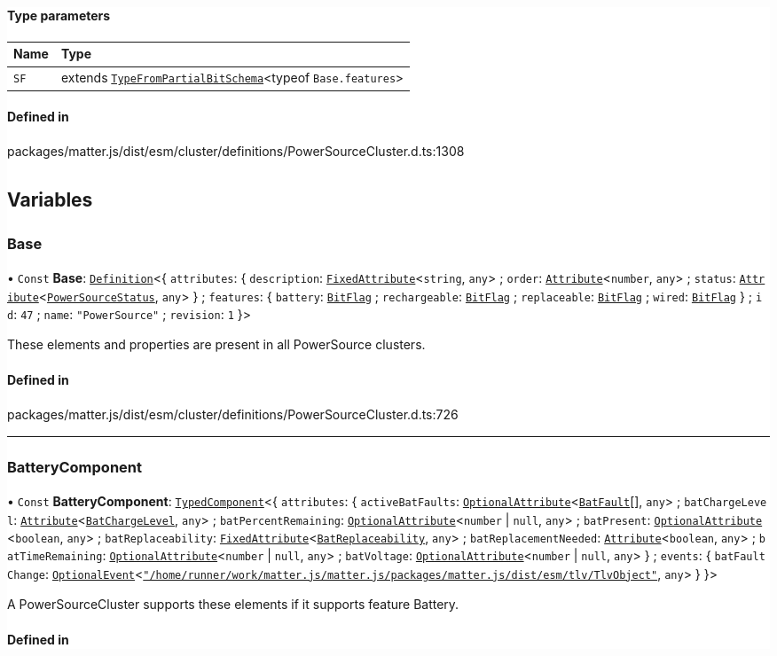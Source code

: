 #### Type parameters

| Name | Type |
| :------ | :------ |
| `SF` | extends [`TypeFromPartialBitSchema`](exports_schema.md#typefrompartialbitschema)\<typeof `Base.features`\> |

#### Defined in

packages/matter.js/dist/esm/cluster/definitions/PowerSourceCluster.d.ts:1308

## Variables

### Base

• `Const` **Base**: [`Definition`](exports_cluster.ClusterFactory.md#definition)\<\{ `attributes`: \{ `description`: [`FixedAttribute`](../interfaces/exports_cluster.FixedAttribute.md)\<`string`, `any`\> ; `order`: [`Attribute`](../interfaces/exports_cluster.Attribute.md)\<`number`, `any`\> ; `status`: [`Attribute`](../interfaces/exports_cluster.Attribute.md)\<[`PowerSourceStatus`](../enums/exports_cluster.PowerSource.PowerSourceStatus.md), `any`\>  } ; `features`: \{ `battery`: [`BitFlag`](exports_schema.md#bitflag) ; `rechargeable`: [`BitFlag`](exports_schema.md#bitflag) ; `replaceable`: [`BitFlag`](exports_schema.md#bitflag) ; `wired`: [`BitFlag`](exports_schema.md#bitflag)  } ; `id`: ``47`` ; `name`: ``"PowerSource"`` ; `revision`: ``1``  }\>

These elements and properties are present in all PowerSource clusters.

#### Defined in

packages/matter.js/dist/esm/cluster/definitions/PowerSourceCluster.d.ts:726

___

### BatteryComponent

• `Const` **BatteryComponent**: [`TypedComponent`](../interfaces/exports_cluster.ClusterFactory.TypedComponent.md)\<\{ `attributes`: \{ `activeBatFaults`: [`OptionalAttribute`](../interfaces/exports_cluster.OptionalAttribute.md)\<[`BatFault`](../enums/exports_cluster.PowerSource.BatFault.md)[], `any`\> ; `batChargeLevel`: [`Attribute`](../interfaces/exports_cluster.Attribute.md)\<[`BatChargeLevel`](../enums/exports_cluster.PowerSource.BatChargeLevel.md), `any`\> ; `batPercentRemaining`: [`OptionalAttribute`](../interfaces/exports_cluster.OptionalAttribute.md)\<`number` \| ``null``, `any`\> ; `batPresent`: [`OptionalAttribute`](../interfaces/exports_cluster.OptionalAttribute.md)\<`boolean`, `any`\> ; `batReplaceability`: [`FixedAttribute`](../interfaces/exports_cluster.FixedAttribute.md)\<[`BatReplaceability`](../enums/exports_cluster.PowerSource.BatReplaceability.md), `any`\> ; `batReplacementNeeded`: [`Attribute`](../interfaces/exports_cluster.Attribute.md)\<`boolean`, `any`\> ; `batTimeRemaining`: [`OptionalAttribute`](../interfaces/exports_cluster.OptionalAttribute.md)\<`number` \| ``null``, `any`\> ; `batVoltage`: [`OptionalAttribute`](../interfaces/exports_cluster.OptionalAttribute.md)\<`number` \| ``null``, `any`\>  } ; `events`: \{ `batFaultChange`: [`OptionalEvent`](../interfaces/exports_cluster.OptionalEvent.md)\<[`"/home/runner/work/matter.js/matter.js/packages/matter.js/dist/esm/tlv/TlvObject"`](exports_session._internal_.__home_runner_work_matter_js_matter_js_packages_matter_js_dist_esm_tlv_TlvObject_.md), `any`\>  }  }\>

A PowerSourceCluster supports these elements if it supports feature Battery.

#### Defined in
